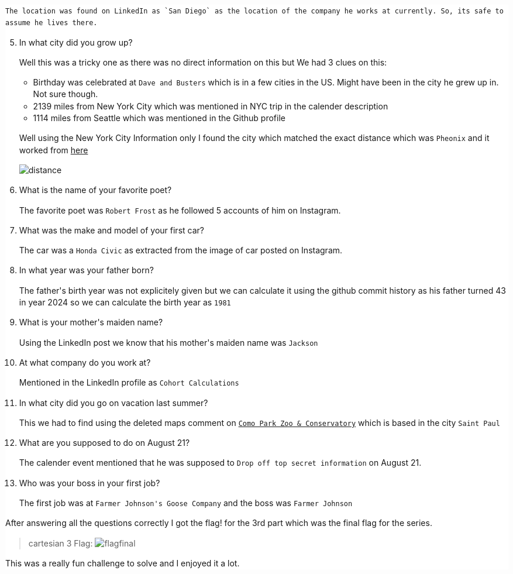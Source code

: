     The location was found on LinkedIn as `San Diego` as the location of the company he works at currently. So, its safe to assume he lives there.

5. In what city did you grow up?

    Well this was a tricky one as there was no direct information on this but We had 3 clues on this:

   - Birthday was celebrated at `Dave and Busters` which is in a few cities in the US. Might have been in the city he grew up in. Not sure though.
   - 2139 miles from New York City which was mentioned in NYC trip in the calender description
   - 1114 miles from Seattle which was mentioned in the Github profile

    Well using the New York City Information only I found the city which matched the exact distance which was `Pheonix` and it worked from [here](https://www.distancefromto.net/city-west-new-york-us)

    ![distance](/assets/posts/Imaginary/terrence9.png)

6. What is the name of your favorite poet?

    The favorite poet was `Robert Frost` as he followed 5 accounts of him on Instagram.

7. What was the make and model of your first car?

    The car was a `Honda Civic` as extracted from the image of car posted on Instagram.

8. In what year was your father born?

    The father's birth year was not explicitely given but we can calculate it using the github commit history as his father turned 43 in year 2024 so we can calculate the birth year as `1981`

9. What is your mother's maiden name?

    Using the LinkedIn post we know that his mother's maiden name was `Jackson`

10. At what company do you work at?

    Mentioned in the LinkedIn profile as `Cohort Calculations`

11. In what city did you go on vacation last summer?

    This we had to find using the deleted maps comment on [`Como Park Zoo & Conservatory`](https://www.google.com/maps/place/Como+Park+Zoo+%26+Conservatory/@44.9812012,-93.1550234,17z/data=!3m1!4b1!4m6!3m5!1s0x52b32b10dbc7cde5:0x45abc97da82f5f5a!8m2!3d44.9812012!4d-93.1524485!16zL20vMDVmamI2?entry=ttu) which is based in the city `Saint Paul`

12. What are you supposed to do on August 21?

    The calender event mentioned that he was supposed to `Drop off top secret information` on August 21.

13. Who was your boss in your first job?

    The first job was at `Farmer Johnson's Goose Company` and the boss was `Farmer Johnson`

After answering all the questions correctly I got the flag! for the 3rd part which was the final flag for the series.

> cartesian 3 Flag: ![flagfinal](/assets/posts/Imaginary/terrence10.png)

This was a really fun challenge to solve and I enjoyed it a lot.
